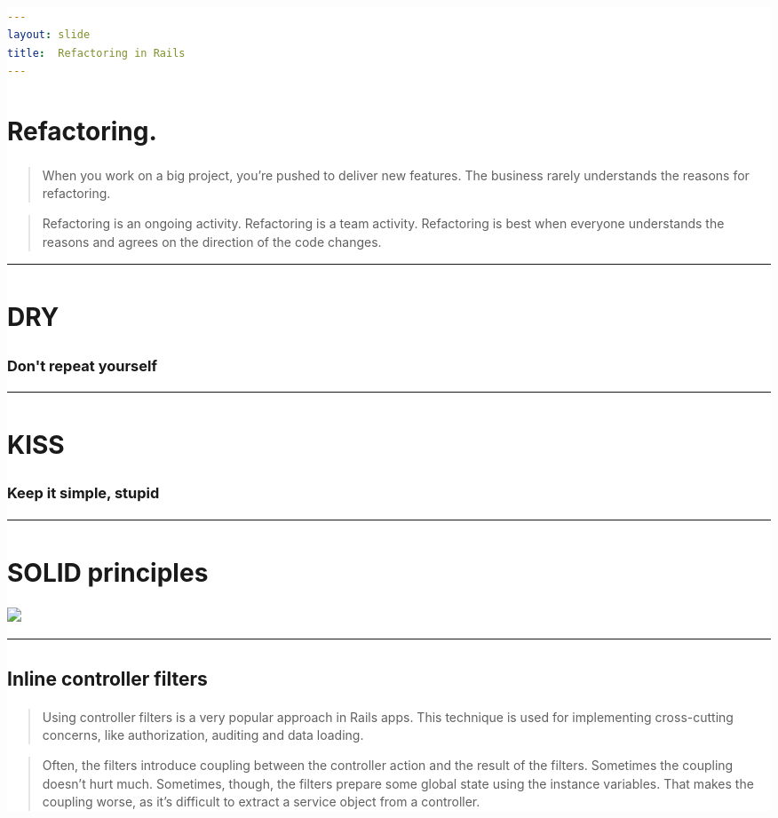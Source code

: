 ```yaml
---
layout: slide
title:  Refactoring in Rails
---
```


# Refactoring.

> When you work on a big project, you’re pushed to deliver new features. The business rarely understands the reasons for
refactoring.

> Refactoring is an ongoing activity. Refactoring is a team activity. Refactoring is best when everyone understands the
reasons and agrees on the direction of the code changes.

---

# DRY

### Don't repeat yourself

---

# KISS

### Keep it simple, stupid

---

# SOLID principles

![](/assets/images/solid.jpg)

---

## Inline controller filters

> Using controller filters is a very popular approach in Rails apps. This technique is used for implementing
cross-cutting concerns, like authorization, auditing and data loading.

> Often, the filters introduce coupling between the controller action and the result of the filters. Sometimes the
coupling doesn’t hurt much. Sometimes, though, the filters prepare some global state using the instance variables. That
makes the coupling worse, as it’s difficult to extract a service object from a controller.
